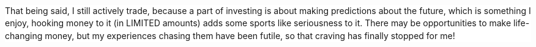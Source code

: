 That being said, I still actively trade, because a part of investing is about making predictions about the future, which is something I enjoy, hooking money to it (in LIMITED amounts) adds some sports like seriousness to it. There may be opportunities to make life-changing money, but my experiences chasing them have been futile, so that craving has finally stopped for me!
